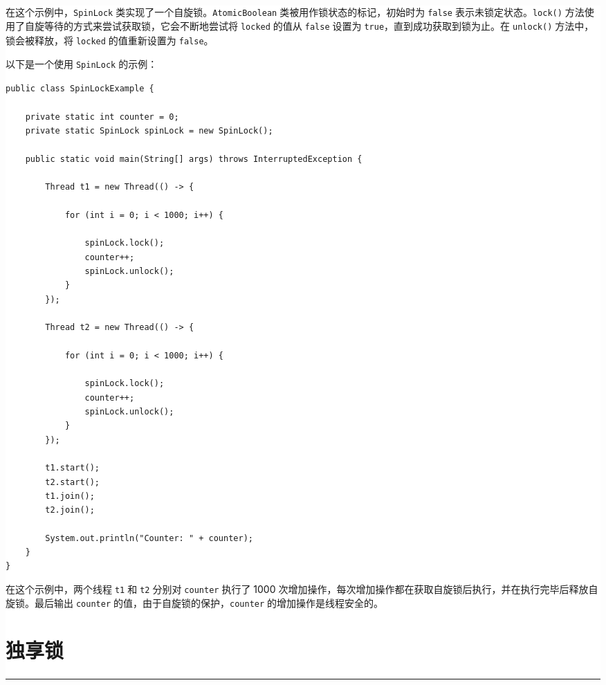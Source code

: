 ```prism language-java
```

在这个示例中，`SpinLock` 类实现了一个自旋锁。`AtomicBoolean` 类被用作锁状态的标记，初始时为 `false` 表示未锁定状态。`lock()` 方法使用了自旋等待的方式来尝试获取锁，它会不断地尝试将 `locked` 的值从 `false` 设置为 `true`，直到成功获取到锁为止。在 `unlock()` 方法中，锁会被释放，将 `locked` 的值重新设置为 `false`。

以下是一个使用 `SpinLock` 的示例：

```prism language-java
public class SpinLockExample {
   
    private static int counter = 0;
    private static SpinLock spinLock = new SpinLock();

    public static void main(String[] args) throws InterruptedException {
   
        Thread t1 = new Thread(() -> {
   
            for (int i = 0; i < 1000; i++) {
   
                spinLock.lock();
                counter++;
                spinLock.unlock();
            }
        });

        Thread t2 = new Thread(() -> {
   
            for (int i = 0; i < 1000; i++) {
   
                spinLock.lock();
                counter++;
                spinLock.unlock();
            }
        });

        t1.start();
        t2.start();
        t1.join();
        t2.join();

        System.out.println("Counter: " + counter);
    }
}
```

在这个示例中，两个线程 `t1` 和 `t2` 分别对 `counter` 执行了 1000 次增加操作，每次增加操作都在获取自旋锁后执行，并在执行完毕后释放自旋锁。最后输出 `counter` 的值，由于自旋锁的保护，`counter` 的增加操作是线程安全的。

# 独享锁
----------
